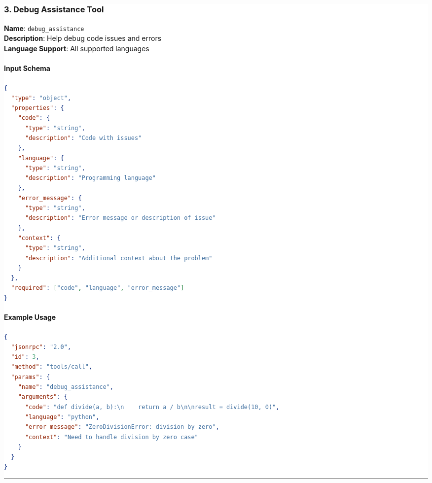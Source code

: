 ### 3. Debug Assistance Tool

**Name**: `debug_assistance`  
**Description**: Help debug code issues and errors  
**Language Support**: All supported languages

#### Input Schema
```json
{
  "type": "object",
  "properties": {
    "code": {
      "type": "string",
      "description": "Code with issues"
    },
    "language": {
      "type": "string",
      "description": "Programming language"
    },
    "error_message": {
      "type": "string",
      "description": "Error message or description of issue"
    },
    "context": {
      "type": "string",
      "description": "Additional context about the problem"
    }
  },
  "required": ["code", "language", "error_message"]
}
```

#### Example Usage
```json
{
  "jsonrpc": "2.0",
  "id": 3,
  "method": "tools/call",
  "params": {
    "name": "debug_assistance",
    "arguments": {
      "code": "def divide(a, b):\n    return a / b\n\nresult = divide(10, 0)",
      "language": "python",
      "error_message": "ZeroDivisionError: division by zero",
      "context": "Need to handle division by zero case"
    }
  }
}
```

---
